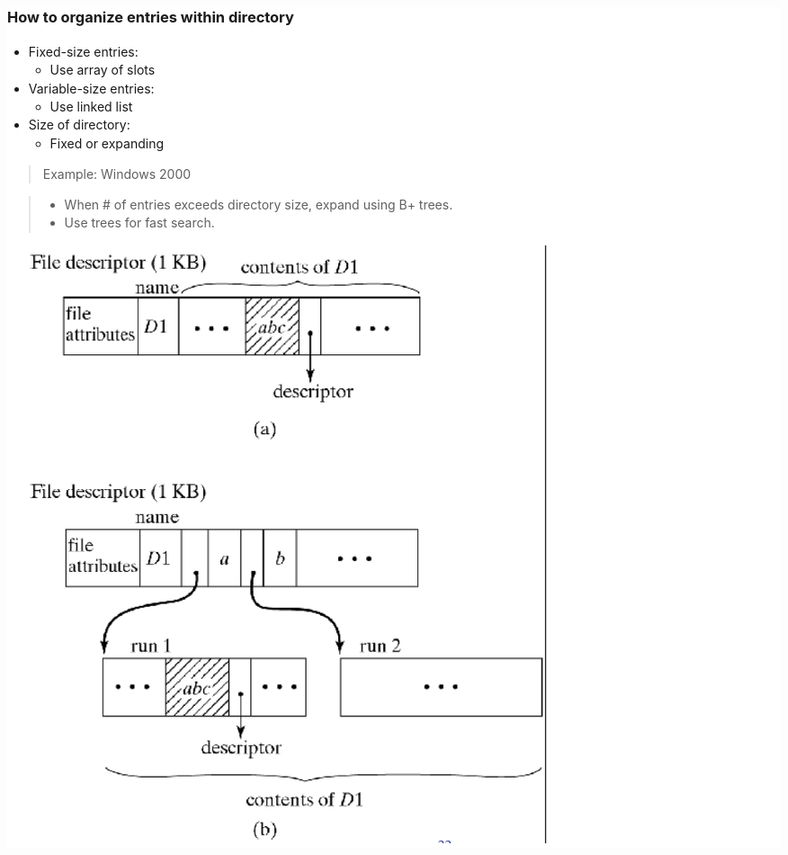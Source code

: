 ### How to organize entries within directory
* Fixed-size entries:
	* Use array of slots
* Variable-size entries:
	* Use linked list
* Size of directory:
	* Fixed or expanding

> Example: Windows 2000

> * When # of entries exceeds directory size, expand using B+ trees.  
> * Use trees for fast search.

<img width=600 src="images/sizing-directories.png">
